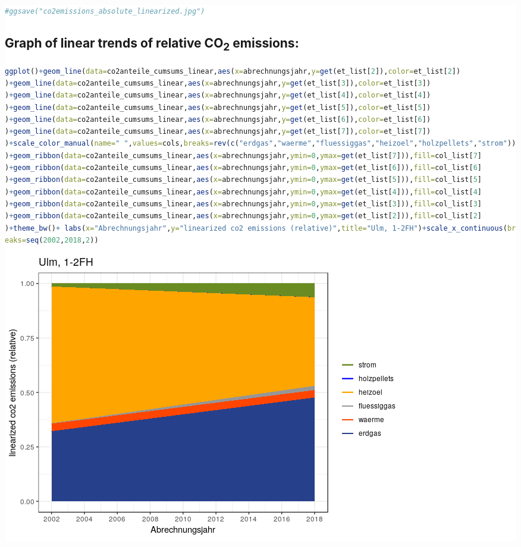 ``` r
#ggsave("co2emissions_absolute_linearized.jpg")
```

Graph of linear trends of relative CO<sub>2</sub> emissions:
------------------------------------------------------------

``` r
ggplot()+geom_line(data=co2anteile_cumsums_linear,aes(x=abrechnungsjahr,y=get(et_list[2]),color=et_list[2])
)+geom_line(data=co2anteile_cumsums_linear,aes(x=abrechnungsjahr,y=get(et_list[3]),color=et_list[3])
)+geom_line(data=co2anteile_cumsums_linear,aes(x=abrechnungsjahr,y=get(et_list[4]),color=et_list[4])
)+geom_line(data=co2anteile_cumsums_linear,aes(x=abrechnungsjahr,y=get(et_list[5]),color=et_list[5])
)+geom_line(data=co2anteile_cumsums_linear,aes(x=abrechnungsjahr,y=get(et_list[6]),color=et_list[6])
)+geom_line(data=co2anteile_cumsums_linear,aes(x=abrechnungsjahr,y=get(et_list[7]),color=et_list[7])
)+scale_color_manual(name=" ",values=cols,breaks=rev(c("erdgas","waerme","fluessiggas","heizoel","holzpellets","strom"))
)+geom_ribbon(data=co2anteile_cumsums_linear,aes(x=abrechnungsjahr,ymin=0,ymax=get(et_list[7])),fill=col_list[7]
)+geom_ribbon(data=co2anteile_cumsums_linear,aes(x=abrechnungsjahr,ymin=0,ymax=get(et_list[6])),fill=col_list[6]
)+geom_ribbon(data=co2anteile_cumsums_linear,aes(x=abrechnungsjahr,ymin=0,ymax=get(et_list[5])),fill=col_list[5]
)+geom_ribbon(data=co2anteile_cumsums_linear,aes(x=abrechnungsjahr,ymin=0,ymax=get(et_list[4])),fill=col_list[4]
)+geom_ribbon(data=co2anteile_cumsums_linear,aes(x=abrechnungsjahr,ymin=0,ymax=get(et_list[3])),fill=col_list[3]
)+geom_ribbon(data=co2anteile_cumsums_linear,aes(x=abrechnungsjahr,ymin=0,ymax=get(et_list[2])),fill=col_list[2]
)+theme_bw()+ labs(x="Abrechnungsjahr",y="linearized co2 emissions (relative)",title="Ulm, 1-2FH")+scale_x_continuous(breaks=seq(2002,2018,2))
```

![](co2emissions_ulm_files/figure-markdown_github/unnamed-chunk-38-1.png)
